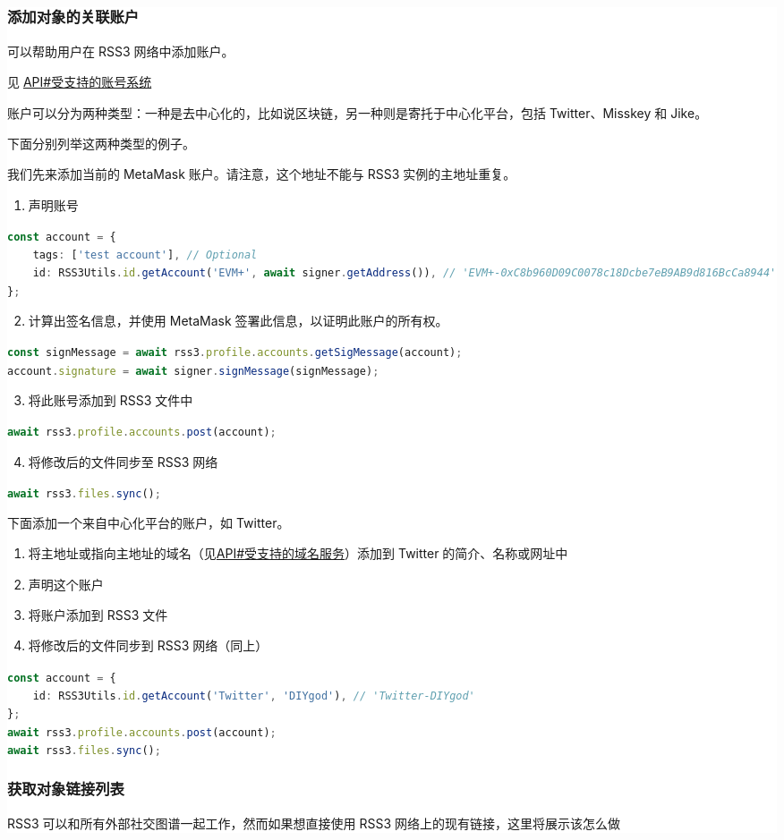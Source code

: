 ### 添加对象的关联账户

可以帮助用户在 RSS3 网络中添加账户。

见 [API#受支持的账号系统](../network/api.md#受支持的账号系统)

账户可以分为两种类型：一种是去中心化的，比如说区块链，另一种则是寄托于中心化平台，包括 Twitter、Misskey 和 Jike。

下面分别列举这两种类型的例子。

我们先来添加当前的 MetaMask 账户。请注意，这个地址不能与 RSS3 实例的主地址重复。

1. 声明账号

```ts
const account = {
    tags: ['test account'], // Optional
    id: RSS3Utils.id.getAccount('EVM+', await signer.getAddress()), // 'EVM+-0xC8b960D09C0078c18Dcbe7eB9AB9d816BcCa8944'
};
```

2. 计算出签名信息，并使用 MetaMask 签署此信息，以证明此账户的所有权。

```ts
const signMessage = await rss3.profile.accounts.getSigMessage(account);
account.signature = await signer.signMessage(signMessage);
```

3. 将此账号添加到 RSS3 文件中

```ts
await rss3.profile.accounts.post(account);
```

4. 将修改后的文件同步至 RSS3 网络

```ts
await rss3.files.sync();
```

下面添加一个来自中心化平台的账户，如 Twitter。

1. 将主地址或指向主地址的域名（见[API#受支持的域名服务](../network/api.md#受支持的域名服务)）添加到 Twitter 的简介、名称或网址中

2. 声明这个账户
3. 将账户添加到 RSS3 文件
4. 将修改后的文件同步到 RSS3 网络（同上）

```ts
const account = {
    id: RSS3Utils.id.getAccount('Twitter', 'DIYgod'), // 'Twitter-DIYgod'
};
await rss3.profile.accounts.post(account);
await rss3.files.sync();
```

### 获取对象链接列表

RSS3 可以和所有外部社交图谱一起工作，然而如果想直接使用 RSS3 网络上的现有链接，这里将展示该怎么做
